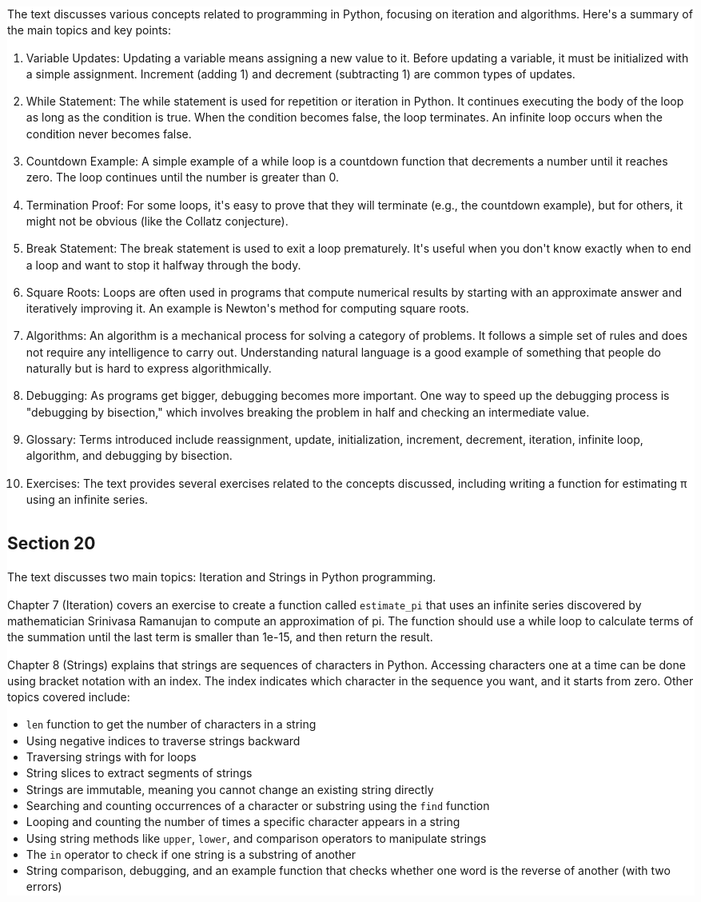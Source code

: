  The text discusses various concepts related to programming in Python, focusing on iteration and algorithms. Here's a summary of the main topics and key points:

1. Variable Updates: Updating a variable means assigning a new value to it. Before updating a variable, it must be initialized with a simple assignment. Increment (adding 1) and decrement (subtracting 1) are common types of updates.

2. While Statement: The while statement is used for repetition or iteration in Python. It continues executing the body of the loop as long as the condition is true. When the condition becomes false, the loop terminates. An infinite loop occurs when the condition never becomes false.

3. Countdown Example: A simple example of a while loop is a countdown function that decrements a number until it reaches zero. The loop continues until the number is greater than 0.

4. Termination Proof: For some loops, it's easy to prove that they will terminate (e.g., the countdown example), but for others, it might not be obvious (like the Collatz conjecture).

5. Break Statement: The break statement is used to exit a loop prematurely. It's useful when you don't know exactly when to end a loop and want to stop it halfway through the body.

6. Square Roots: Loops are often used in programs that compute numerical results by starting with an approximate answer and iteratively improving it. An example is Newton's method for computing square roots.

7. Algorithms: An algorithm is a mechanical process for solving a category of problems. It follows a simple set of rules and does not require any intelligence to carry out. Understanding natural language is a good example of something that people do naturally but is hard to express algorithmically.

8. Debugging: As programs get bigger, debugging becomes more important. One way to speed up the debugging process is "debugging by bisection," which involves breaking the problem in half and checking an intermediate value.

9. Glossary: Terms introduced include reassignment, update, initialization, increment, decrement, iteration, infinite loop, algorithm, and debugging by bisection.

10. Exercises: The text provides several exercises related to the concepts discussed, including writing a function for estimating π using an infinite series.

## Section 20

 The text discusses two main topics: Iteration and Strings in Python programming.

Chapter 7 (Iteration) covers an exercise to create a function called `estimate_pi` that uses an infinite series discovered by mathematician Srinivasa Ramanujan to compute an approximation of pi. The function should use a while loop to calculate terms of the summation until the last term is smaller than 1e-15, and then return the result.

Chapter 8 (Strings) explains that strings are sequences of characters in Python. Accessing characters one at a time can be done using bracket notation with an index. The index indicates which character in the sequence you want, and it starts from zero. Other topics covered include:

- `len` function to get the number of characters in a string
- Using negative indices to traverse strings backward
- Traversing strings with for loops
- String slices to extract segments of strings
- Strings are immutable, meaning you cannot change an existing string directly
- Searching and counting occurrences of a character or substring using the `find` function
- Looping and counting the number of times a specific character appears in a string
- Using string methods like `upper`, `lower`, and comparison operators to manipulate strings
- The `in` operator to check if one string is a substring of another
- String comparison, debugging, and an example function that checks whether one word is the reverse of another (with two errors)
